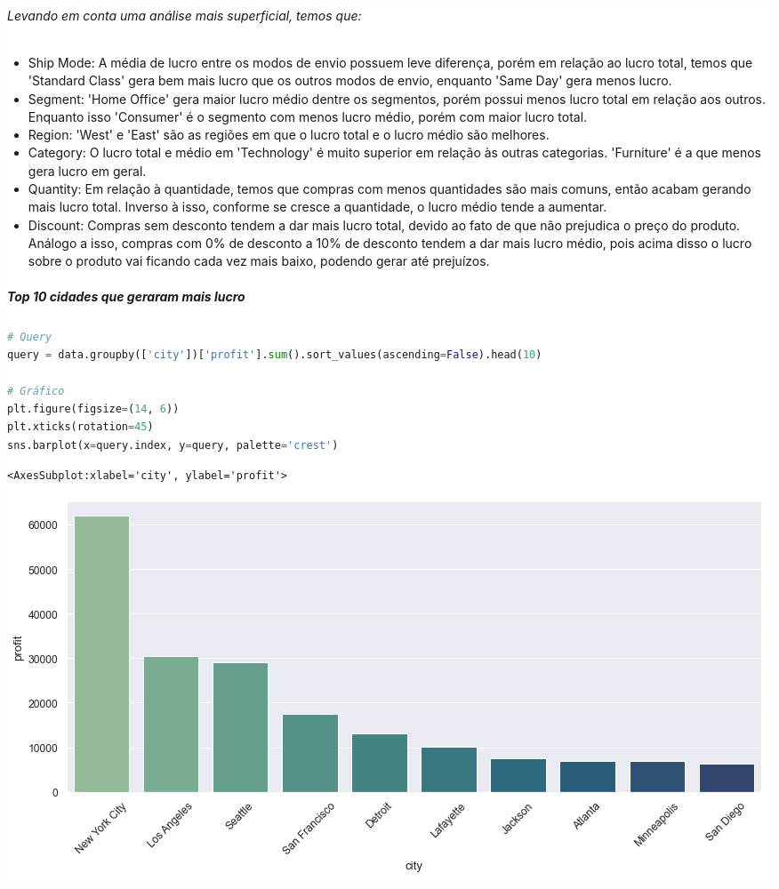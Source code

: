 

###### Levando em conta uma análise mais superficial, temos que:

* Ship Mode: A média de lucro entre os modos de envio possuem leve diferença, porém em relação ao lucro total, temos que 'Standard Class' gera bem mais lucro que os outros modos de envio, enquanto 'Same Day' gera menos lucro.
* Segment: 'Home Office' gera maior lucro médio dentre os segmentos, porém possui menos lucro total em relação aos outros. Enquanto isso 'Consumer' é o segmento com menos lucro médio, porém com maior lucro total.
* Region: 'West' e 'East' são as regiões em que o lucro total e o lucro médio são melhores.
* Category: O lucro total e médio em 'Technology' é muito superior em relação às outras categorias. 'Furniture' é a que menos gera lucro em geral.
* Quantity: Em relação à quantidade, temos que compras com menos quantidades são mais comuns, então acabam gerando mais lucro total. Inverso à isso, conforme se cresce a quantidade, o lucro médio tende a aumentar.
* Discount: Compras sem desconto tendem a dar mais lucro total, devido ao fato de que não prejudica o preço do produto. Análogo a isso, compras com 0% de desconto a 10% de desconto tendem a dar mais lucro médio, pois acima disso o lucro sobre o produto vai ficando cada vez mais baixo, podendo gerar até prejuízos.


##### Top 10 cidades que geraram mais lucro


```python
# Query
query = data.groupby(['city'])['profit'].sum().sort_values(ascending=False).head(10)

# Gráfico
plt.figure(figsize=(14, 6))
plt.xticks(rotation=45)
sns.barplot(x=query.index, y=query, palette='crest')
```




    <AxesSubplot:xlabel='city', ylabel='profit'>




    
![png](output_52_1.png)
    
